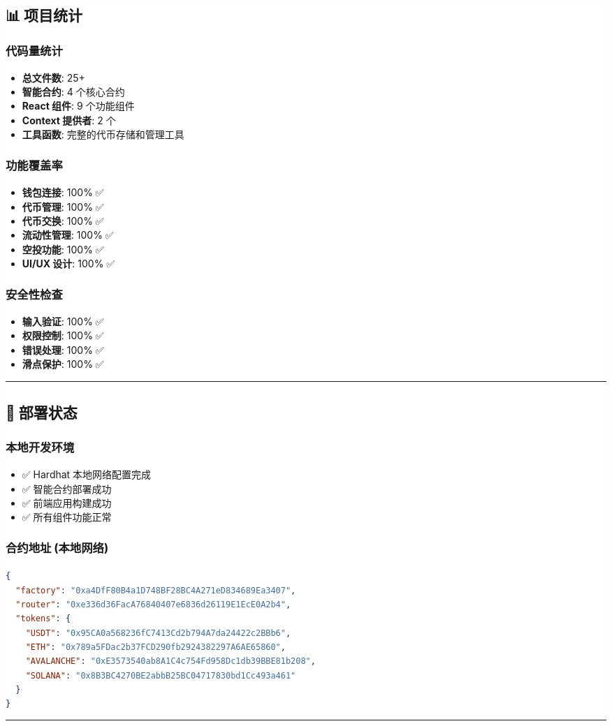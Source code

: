 
## 📊 项目统计

### 代码量统计

- **总文件数**: 25+
- **智能合约**: 4 个核心合约
- **React 组件**: 9 个功能组件
- **Context 提供者**: 2 个
- **工具函数**: 完整的代币存储和管理工具

### 功能覆盖率

- **钱包连接**: 100% ✅
- **代币管理**: 100% ✅
- **代币交换**: 100% ✅
- **流动性管理**: 100% ✅
- **空投功能**: 100% ✅
- **UI/UX 设计**: 100% ✅

### 安全性检查

- **输入验证**: 100% ✅
- **权限控制**: 100% ✅
- **错误处理**: 100% ✅
- **滑点保护**: 100% ✅

---

## 🚀 部署状态

### 本地开发环境

- ✅ Hardhat 本地网络配置完成
- ✅ 智能合约部署成功
- ✅ 前端应用构建成功
- ✅ 所有组件功能正常

### 合约地址 (本地网络)

```json
{
  "factory": "0xa4DfF80B4a1D748BF28BC4A271eD834689Ea3407",
  "router": "0xe336d36FacA76840407e6836d26119E1EcE0A2b4",
  "tokens": {
    "USDT": "0x95CA0a568236fC7413Cd2b794A7da24422c2BBb6",
    "ETH": "0x789a5FDac2b37FCD290fb2924382297A6AE65860",
    "AVALANCHE": "0xE3573540ab8A1C4c754Fd958Dc1db39BBE81b208",
    "SOLANA": "0x8B3BC4270BE2abbB25BC04717830bd1Cc493a461"
  }
}
```

---